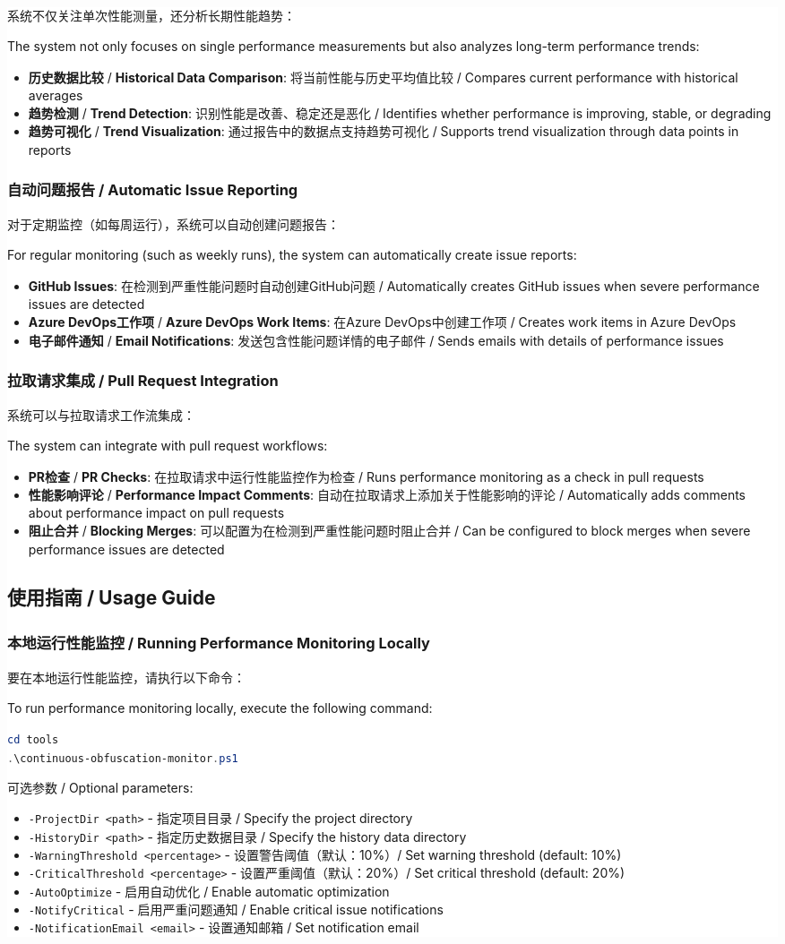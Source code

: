 系统不仅关注单次性能测量，还分析长期性能趋势：

The system not only focuses on single performance measurements but also analyzes long-term performance trends:

- **历史数据比较** / **Historical Data Comparison**: 将当前性能与历史平均值比较 / Compares current performance with historical averages
- **趋势检测** / **Trend Detection**: 识别性能是改善、稳定还是恶化 / Identifies whether performance is improving, stable, or degrading
- **趋势可视化** / **Trend Visualization**: 通过报告中的数据点支持趋势可视化 / Supports trend visualization through data points in reports

### 自动问题报告 / Automatic Issue Reporting

对于定期监控（如每周运行），系统可以自动创建问题报告：

For regular monitoring (such as weekly runs), the system can automatically create issue reports:

- **GitHub Issues**: 在检测到严重性能问题时自动创建GitHub问题 / Automatically creates GitHub issues when severe performance issues are detected
- **Azure DevOps工作项** / **Azure DevOps Work Items**: 在Azure DevOps中创建工作项 / Creates work items in Azure DevOps
- **电子邮件通知** / **Email Notifications**: 发送包含性能问题详情的电子邮件 / Sends emails with details of performance issues

### 拉取请求集成 / Pull Request Integration

系统可以与拉取请求工作流集成：

The system can integrate with pull request workflows:

- **PR检查** / **PR Checks**: 在拉取请求中运行性能监控作为检查 / Runs performance monitoring as a check in pull requests
- **性能影响评论** / **Performance Impact Comments**: 自动在拉取请求上添加关于性能影响的评论 / Automatically adds comments about performance impact on pull requests
- **阻止合并** / **Blocking Merges**: 可以配置为在检测到严重性能问题时阻止合并 / Can be configured to block merges when severe performance issues are detected

## 使用指南 / Usage Guide

### 本地运行性能监控 / Running Performance Monitoring Locally

要在本地运行性能监控，请执行以下命令：

To run performance monitoring locally, execute the following command:

```powershell
cd tools
.\continuous-obfuscation-monitor.ps1
```

可选参数 / Optional parameters:
- `-ProjectDir <path>` - 指定项目目录 / Specify the project directory
- `-HistoryDir <path>` - 指定历史数据目录 / Specify the history data directory
- `-WarningThreshold <percentage>` - 设置警告阈值（默认：10%）/ Set warning threshold (default: 10%)
- `-CriticalThreshold <percentage>` - 设置严重阈值（默认：20%）/ Set critical threshold (default: 20%)
- `-AutoOptimize` - 启用自动优化 / Enable automatic optimization
- `-NotifyCritical` - 启用严重问题通知 / Enable critical issue notifications
- `-NotificationEmail <email>` - 设置通知邮箱 / Set notification email
